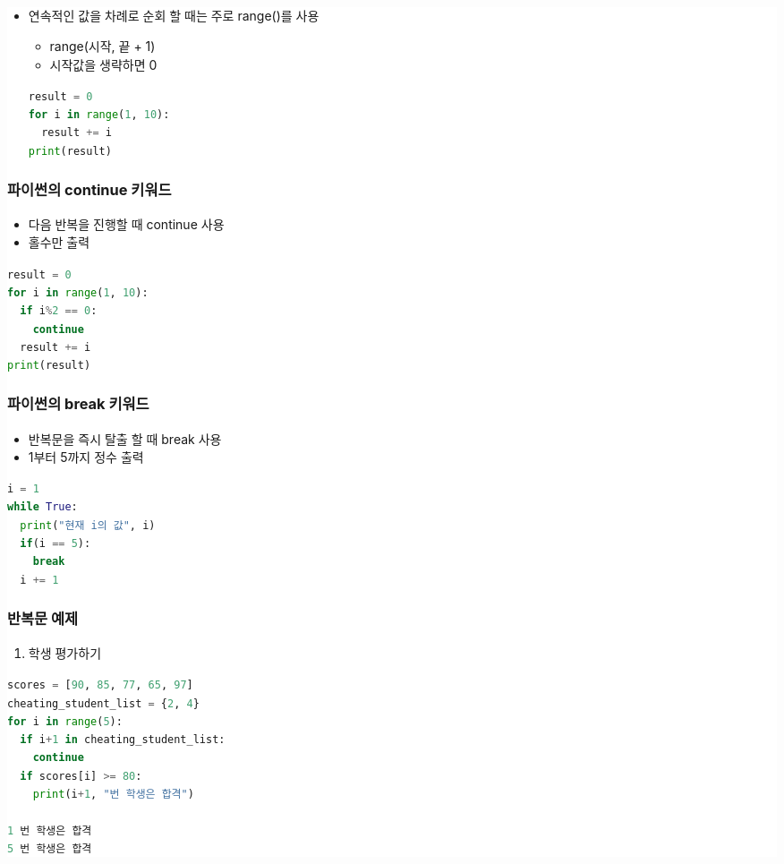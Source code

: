 - 연속적인 값을 차례로 순회 할 때는 주로 range()를 사용

  - range(시작, 끝 + 1)
  - 시작값을 생략하면 0

  ```python
  result = 0
  for i in range(1, 10):
    result += i
  print(result)
  ```

### 파이썬의 continue 키워드

- 다음 반복을 진행할 때 continue 사용
- 홀수만 출력

```python
result = 0
for i in range(1, 10):
  if i%2 == 0:
    continue
  result += i
print(result)
```

### 파이썬의 break 키워드

- 반복문을 즉시 탈출 할 때 break 사용
- 1부터 5까지 정수 출력

```python
i = 1
while True:
  print("현재 i의 값", i)
  if(i == 5):
    break
  i += 1
```

### 반복문 예제

1. 학생 평가하기

```python
scores = [90, 85, 77, 65, 97]
cheating_student_list = {2, 4}
for i in range(5):
  if i+1 in cheating_student_list:
    continue
  if scores[i] >= 80:
    print(i+1, "번 학생은 합격")
    
1 번 학생은 합격
5 번 학생은 합격
```
